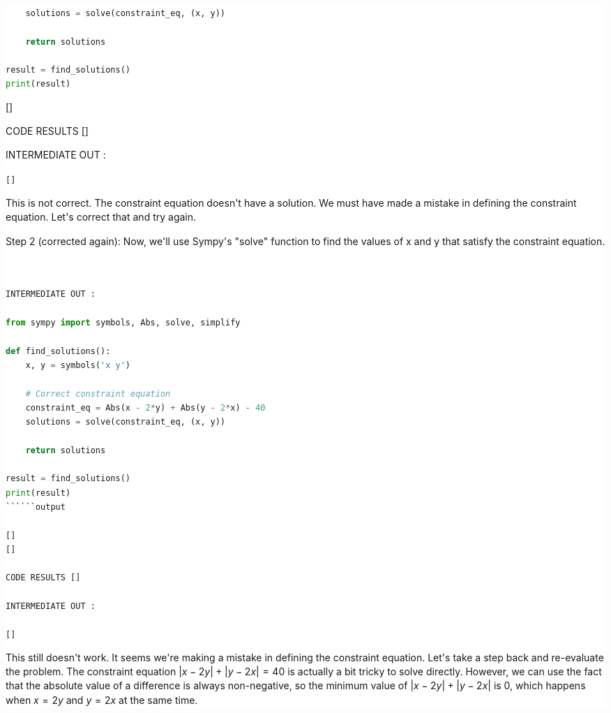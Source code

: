 ```python
    solutions = solve(constraint_eq, (x, y))

    return solutions

result = find_solutions()
print(result)
```

[]

CODE RESULTS []

INTERMEDIATE OUT :
```output
[]
```

This is not correct. The constraint equation doesn't have a solution. We must have made a mistake in defining the constraint equation. Let's correct that and try again.

Step 2 (corrected again): Now, we'll use Sympy's "solve" function to find the values of x and y that satisfy the constraint equation.

```python


INTERMEDIATE OUT :

from sympy import symbols, Abs, solve, simplify

def find_solutions():
    x, y = symbols('x y')

    # Correct constraint equation
    constraint_eq = Abs(x - 2*y) + Abs(y - 2*x) - 40
    solutions = solve(constraint_eq, (x, y))
    
    return solutions

result = find_solutions()
print(result)
``````output

[]
[]

CODE RESULTS []

INTERMEDIATE OUT :

[]
```

This still doesn't work. It seems we're making a mistake in defining the constraint equation. Let's take a step back and re-evaluate the problem. The constraint equation $|x-2y| + |y-2x| = 40$ is actually a bit tricky to solve directly. However, we can use the fact that the absolute value of a difference is always non-negative, so the minimum value of $|x-2y| + |y-2x|$ is 0, which happens when $x=2y$ and $y=2x$ at the same time.
